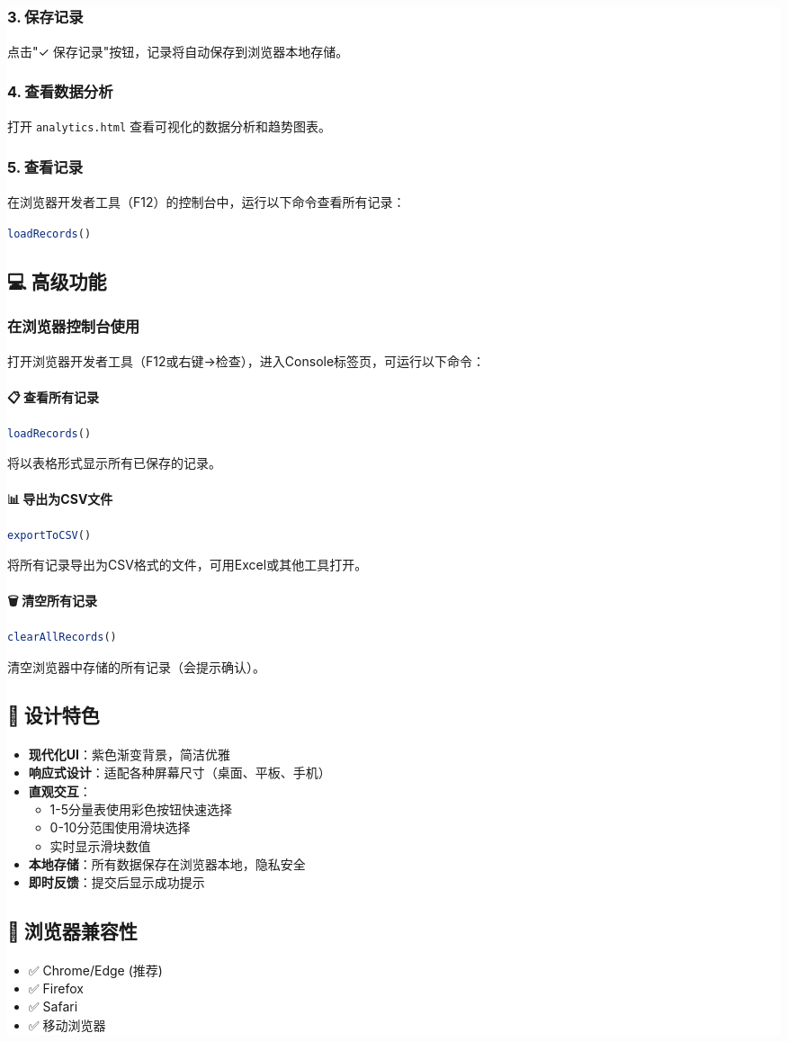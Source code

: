 ### 3. 保存记录
点击"✓ 保存记录"按钮，记录将自动保存到浏览器本地存储。

### 4. 查看数据分析
打开 `analytics.html` 查看可视化的数据分析和趋势图表。

### 5. 查看记录
在浏览器开发者工具（F12）的控制台中，运行以下命令查看所有记录：
```javascript
loadRecords()
```

## 💻 高级功能

### 在浏览器控制台使用

打开浏览器开发者工具（F12或右键→检查），进入Console标签页，可运行以下命令：

#### 📋 查看所有记录
```javascript
loadRecords()
```
将以表格形式显示所有已保存的记录。

#### 📊 导出为CSV文件
```javascript
exportToCSV()
```
将所有记录导出为CSV格式的文件，可用Excel或其他工具打开。

#### 🗑️ 清空所有记录
```javascript
clearAllRecords()
```
清空浏览器中存储的所有记录（会提示确认）。

## 🎨 设计特色

- **现代化UI**：紫色渐变背景，简洁优雅
- **响应式设计**：适配各种屏幕尺寸（桌面、平板、手机）
- **直观交互**：
  - 1-5分量表使用彩色按钮快速选择
  - 0-10分范围使用滑块选择
  - 实时显示滑块数值
- **本地存储**：所有数据保存在浏览器本地，隐私安全
- **即时反馈**：提交后显示成功提示

## 📱 浏览器兼容性

- ✅ Chrome/Edge (推荐)
- ✅ Firefox
- ✅ Safari
- ✅ 移动浏览器

